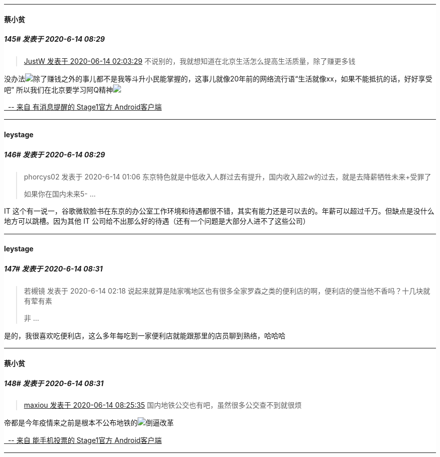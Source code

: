 
-----

####  蔡小贫  
##### 145#       发表于 2020-6-14 08:29


<blockquote><a href="httphttps://bbs.saraba1st.com/2b/forum.php?mod=redirect&amp;goto=findpost&amp;pid=47796154&amp;ptid=1941514" target="_blank">JustW 发表于 2020-06-14 02:03:29</a>
不说别的，我就想知道在北京生活怎么提高生活质量，除了赚更多钱</blockquote>没办法<img src="https://static.saraba1st.com/image/smiley/face2017/037.png" referrerpolicy="no-referrer">除了赚钱之外的事儿都不是我等斗升小民能掌握的，这事儿就像20年前的网络流行语“生活就像xx，如果不能抵抗的话，好好享受吧”
所以我们在北京要学习阿Q精神<img src="https://static.saraba1st.com/image/smiley/face2017/029.png" referrerpolicy="no-referrer">

[  -- 来自 有消息提醒的 Stage1官方 Android客户端](https://www.coolapk.com/apk/140634)


-----

####  leystage  
##### 146#       发表于 2020-6-14 08:29


<blockquote>phorcys02 发表于 2020-6-14 01:06
东京特色就是中低收入人群过去有提升，国内收入超2w的过去，就是去降薪牺牲未来+受罪了

如果你在国内未来5- ...</blockquote>
IT 这个有一说一，谷歌微软脸书在东京的办公室工作环境和待遇都很不错，其实有能力还是可以去的。年薪可以超过千万。但缺点是没什么地方可以跳槽。因为其他 IT 公司给不出那么好的待遇（还有一个问题是大部分人进不了这些公司） 


-----

####  leystage  
##### 147#       发表于 2020-6-14 08:31


<blockquote>若槻镜 发表于 2020-6-14 02:18
说起来就算是陆家嘴地区也有很多全家罗森之类的便利店的啊，便利店的便当他不香吗？十几块就有荤有素


非 ...</blockquote>
是的，我很喜欢吃便利店，这么多年每吃到一家便利店就能跟那里的店员聊到熟络，哈哈哈


-----

####  蔡小贫  
##### 148#       发表于 2020-6-14 08:31


<blockquote><a href="httphttps://bbs.saraba1st.com/2b/forum.php?mod=redirect&amp;goto=findpost&amp;pid=47797076&amp;ptid=1941514" target="_blank">maxiou 发表于 2020-06-14 08:25:35</a>
国内地铁公交也有吧，虽然很多公交查不到就很烦</blockquote>帝都是今年疫情来之前是根本不公布地铁的<img src="https://static.saraba1st.com/image/smiley/face2017/037.png" referrerpolicy="no-referrer">倒逼改革

[  -- 来自 能手机投票的 Stage1官方 Android客户端](https://www.coolapk.com/apk/140634)


-----
